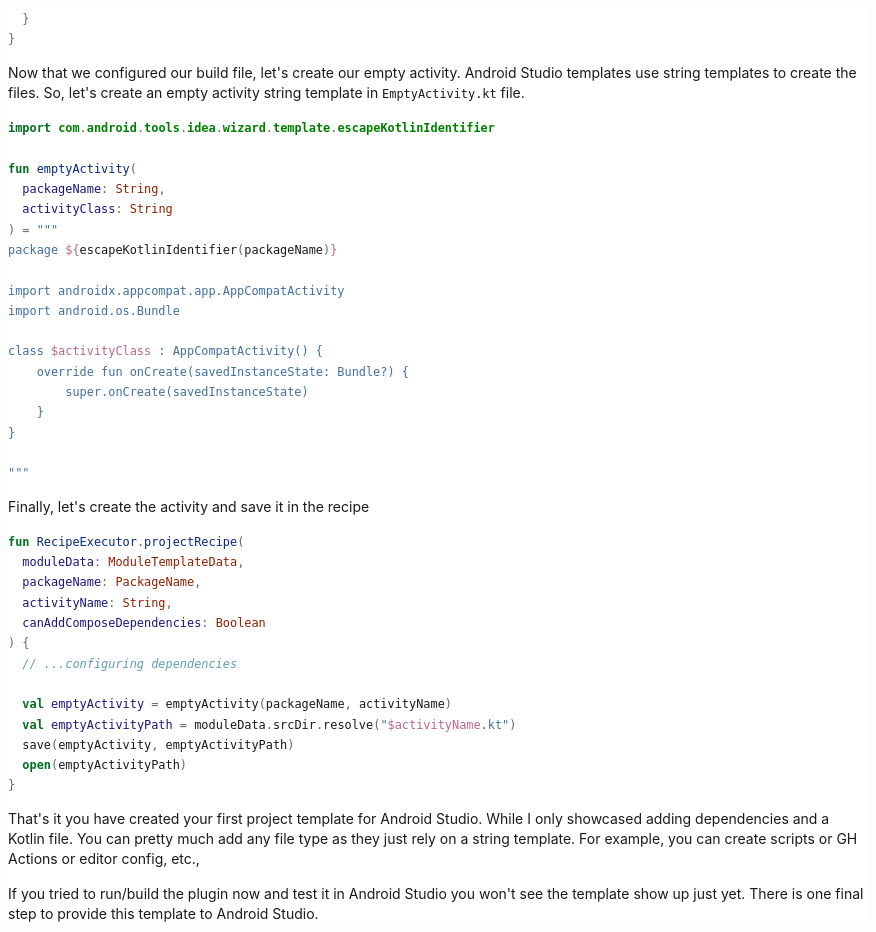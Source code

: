 ```Kotlin
  }
}
```

Now that we configured our build file, let's create our empty activity. Android Studio templates use string templates to create the files. So, let's create an empty activity string template in `EmptyActivity.kt` file.

```Kotlin
import com.android.tools.idea.wizard.template.escapeKotlinIdentifier

fun emptyActivity(
  packageName: String,
  activityClass: String
) = """
package ${escapeKotlinIdentifier(packageName)}

import androidx.appcompat.app.AppCompatActivity
import android.os.Bundle

class $activityClass : AppCompatActivity() {
    override fun onCreate(savedInstanceState: Bundle?) {
        super.onCreate(savedInstanceState)
    }
}

"""
```

Finally, let's create the activity and save it in the recipe

```Kotlin
fun RecipeExecutor.projectRecipe(
  moduleData: ModuleTemplateData,
  packageName: PackageName,
  activityName: String,
  canAddComposeDependencies: Boolean
) {
  // ...configuring dependencies
  
  val emptyActivity = emptyActivity(packageName, activityName)
  val emptyActivityPath = moduleData.srcDir.resolve("$activityName.kt")
  save(emptyActivity, emptyActivityPath)
  open(emptyActivityPath)
}
```

That's it you have created your first project template for Android Studio. While I only showcased adding dependencies and a Kotlin file. You can pretty much add any file type as they just rely on a string template. For example, you can create scripts or GH Actions or editor config, etc.,

If you tried to run/build the plugin now and test it in Android Studio you won't see the template show up just yet. There is one final step to provide this template to Android Studio.
